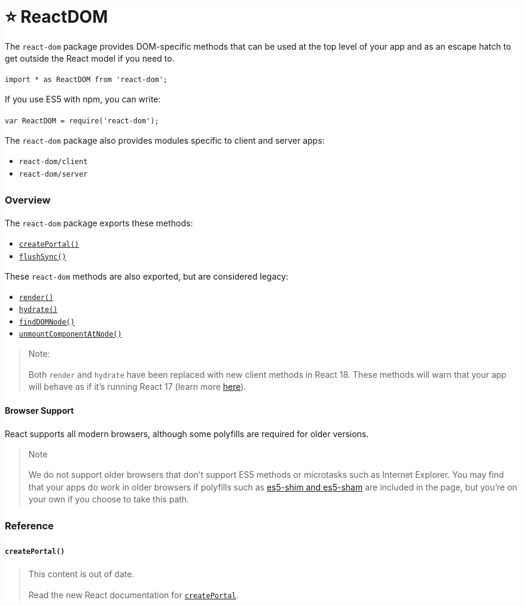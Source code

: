 # ⭐ ReactDOM

The `react-dom` package provides DOM-specific methods that can be used at the top level of your app and as an escape hatch to get outside the React model if you need to.

```
import * as ReactDOM from 'react-dom';
```

If you use ES5 with npm, you can write:

```
var ReactDOM = require('react-dom');
```

The `react-dom` package also provides modules specific to client and server apps:

* `react-dom/client`
* `react-dom/server`

### Overview

The `react-dom` package exports these methods:

* [`createPortal()`](broken-reference)
* [`flushSync()`](broken-reference)

These `react-dom` methods are also exported, but are considered legacy:

* [`render()`](broken-reference)
* [`hydrate()`](broken-reference)
* [`findDOMNode()`](broken-reference)
* [`unmountComponentAtNode()`](broken-reference)

> Note:
>
> Both `render` and `hydrate` have been replaced with new client methods in React 18. These methods will warn that your app will behave as if it’s running React 17 (learn more [here](https://reactjs.org/link/switch-to-createroot)).

#### Browser Support

React supports all modern browsers, although some polyfills are required for older versions.

> Note
>
> We do not support older browsers that don’t support ES5 methods or microtasks such as Internet Explorer. You may find that your apps do work in older browsers if polyfills such as [es5-shim and es5-sham](https://github.com/es-shims/es5-shim) are included in the page, but you’re on your own if you choose to take this path.

### Reference

#### `createPortal()`

> This content is out of date.
>
> Read the new React documentation for [`createPortal`](https://react.dev/reference/react-dom/createPortal).
